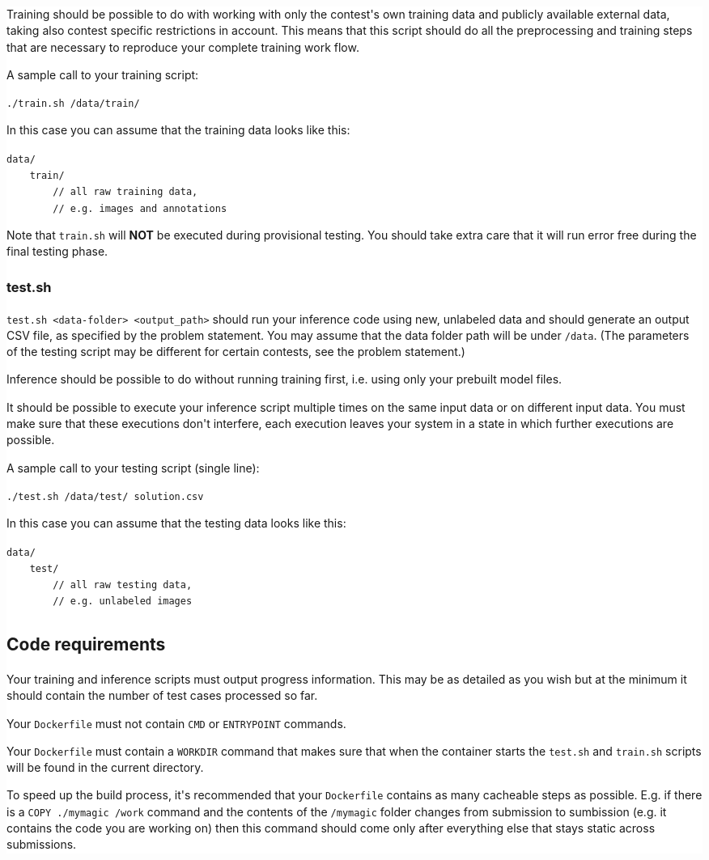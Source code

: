 Training should be possible to do with working with only the contest's own training data and publicly available external data, taking also contest specific restrictions in account. This means that this script should do all the preprocessing and training steps that are necessary to reproduce your complete training work flow.

A sample call to your training script:
```
./train.sh /data/train/
```

In this case you can assume that the training data looks like this:
```
data/
    train/
        // all raw training data,
        // e.g. images and annotations
```

Note that `train.sh` will **NOT** be executed during provisional testing. You should take extra care that it will run error free during the final testing phase.

### test.sh

`test.sh <data-folder> <output_path>` should run your inference code using new, unlabeled data and should generate an output CSV file, as specified by the problem statement. You may assume that the data folder path will be under `/data`. (The parameters of the testing script may be different for certain contests, see the problem statement.)

Inference should be possible to do without running training first, i.e. using only your prebuilt model files.

It should be possible to execute your inference script multiple times on the same input data or on different input data. You must make sure that these executions don't interfere, each execution leaves your system in a state in which further executions are possible.

A sample call to your testing script (single line):
```
./test.sh /data/test/ solution.csv
```
In this case you can assume that the testing data looks like this:
```
data/
    test/
        // all raw testing data,
        // e.g. unlabeled images
```
## Code requirements
Your training and inference scripts must output progress information. This may be as detailed as you wish but at the minimum it should contain the number of test cases processed so far.

Your `Dockerfile` must not contain `CMD` or `ENTRYPOINT` commands.

Your `Dockerfile` must contain a `WORKDIR` command that makes sure that when the container starts the `test.sh` and `train.sh` scripts will be found in the current directory.

To speed up the build process, it's recommended that your `Dockerfile` contains as many cacheable steps as possible. E.g. if there is a `COPY ./mymagic /work` command and the contents of the `/mymagic` folder changes from submission to sumbission (e.g. it contains the code you are working on) then this command should come only after everything else that stays static across submissions. 
